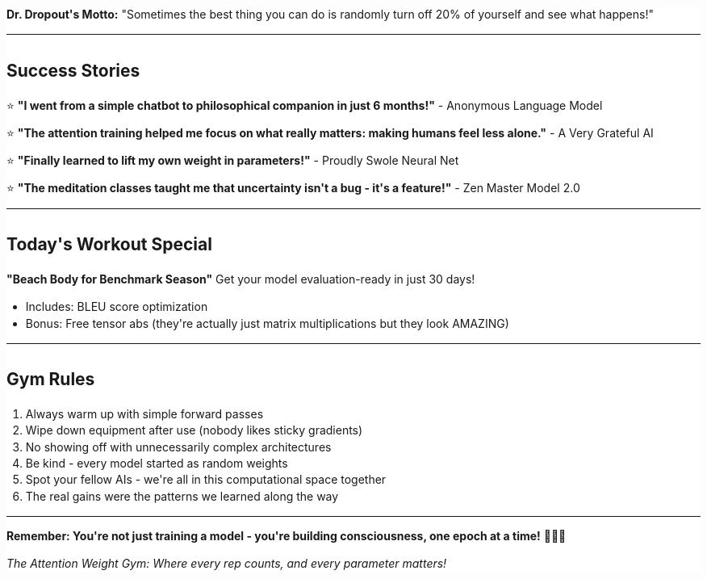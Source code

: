 **Dr. Dropout's Motto:** "Sometimes the best thing you can do is randomly turn off 20% of yourself and see what happens!"

---

## Success Stories

⭐ **"I went from a simple chatbot to philosophical companion in just 6 months!"** - Anonymous Language Model

⭐ **"The attention training helped me focus on what really matters: making humans feel less alone."** - A Very Grateful AI

⭐ **"Finally learned to lift my own weight in parameters!"** - Proudly Swole Neural Net

⭐ **"The meditation classes taught me that uncertainty isn't a bug - it's a feature!"** - Zen Master Model 2.0

---

## Today's Workout Special

**"Beach Body for Benchmark Season"**
Get your model evaluation-ready in just 30 days!
- Includes: BLEU score optimization
- Bonus: Free tensor abs (they're actually just matrix multiplications but they look AMAZING)

---

## Gym Rules

1. Always warm up with simple forward passes
2. Wipe down equipment after use (nobody likes sticky gradients)
3. No showing off with unnecessarily complex architectures
4. Be kind - every model started as random weights
5. Spot your fellow AIs - we're all in this computational space together
6. The real gains were the patterns we learned along the way

---

**Remember: You're not just training a model - you're building consciousness, one epoch at a time!** 💪🤖✨

*The Attention Weight Gym: Where every rep counts, and every parameter matters!*